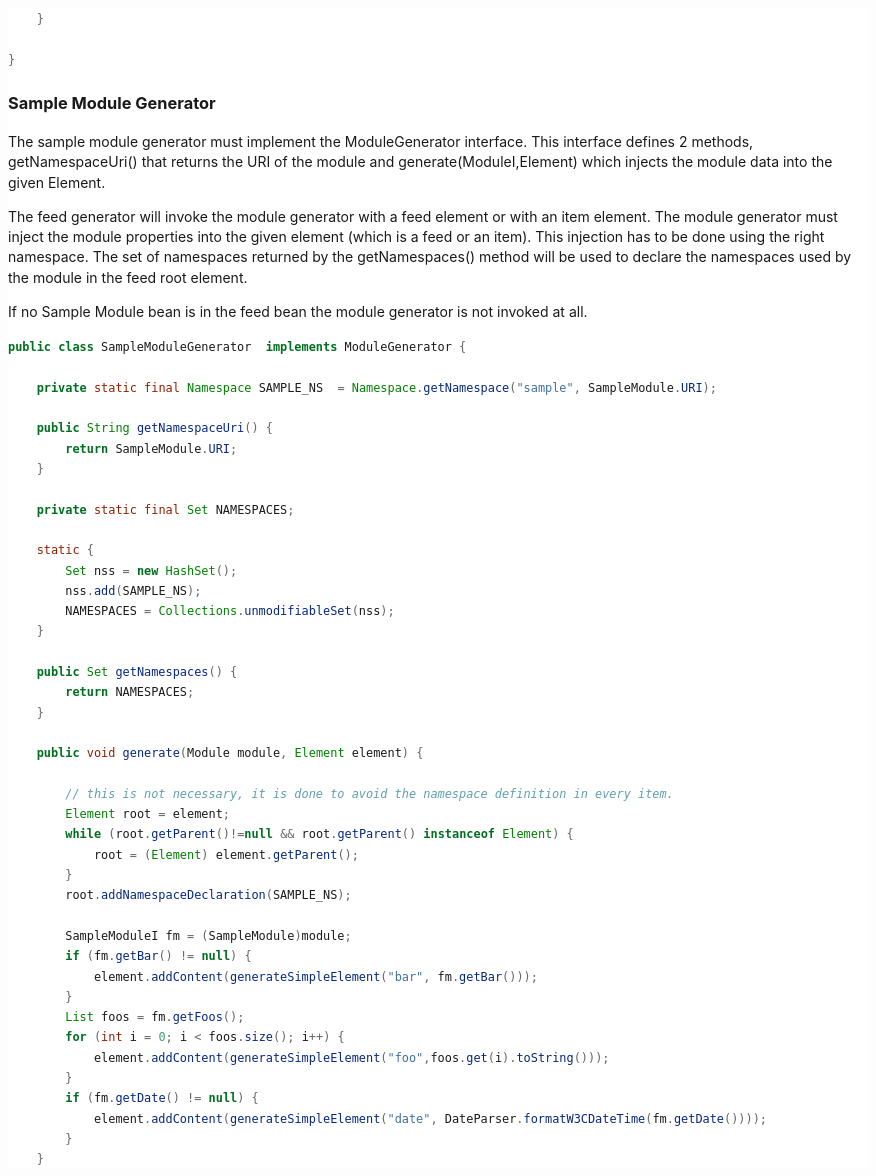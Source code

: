 ```java
    }

}
```

### Sample Module Generator

The sample module generator must implement the ModuleGenerator
interface. This interface defines 2 methods, getNamespaceUri() that
returns the URI of the module and generate(ModuleI,Element) which
injects the module data into the given Element.

The feed generator will invoke the module generator with a feed element
or with an item element. The module generator must inject the module
properties into the given element (which is a feed or an item). This
injection has to be done using the right namespace. The set of
namespaces returned by the getNamespaces() method will be used to
declare the namespaces used by the module in the feed root element.

If no Sample Module bean is in the feed bean the module generator is not
invoked at all.

```java
public class SampleModuleGenerator  implements ModuleGenerator {

    private static final Namespace SAMPLE_NS  = Namespace.getNamespace("sample", SampleModule.URI);

    public String getNamespaceUri() {
        return SampleModule.URI;
    }

    private static final Set NAMESPACES;

    static {
        Set nss = new HashSet();
        nss.add(SAMPLE_NS);
        NAMESPACES = Collections.unmodifiableSet(nss);
    }

    public Set getNamespaces() {
        return NAMESPACES;
    }

    public void generate(Module module, Element element) {

        // this is not necessary, it is done to avoid the namespace definition in every item.
        Element root = element;
        while (root.getParent()!=null && root.getParent() instanceof Element) {
            root = (Element) element.getParent();
        }
        root.addNamespaceDeclaration(SAMPLE_NS);

        SampleModuleI fm = (SampleModule)module;
        if (fm.getBar() != null) {
            element.addContent(generateSimpleElement("bar", fm.getBar()));
        }
        List foos = fm.getFoos();
        for (int i = 0; i < foos.size(); i++) {
            element.addContent(generateSimpleElement("foo",foos.get(i).toString()));
        }
        if (fm.getDate() != null) {
            element.addContent(generateSimpleElement("date", DateParser.formatW3CDateTime(fm.getDate())));
        }
    }
```